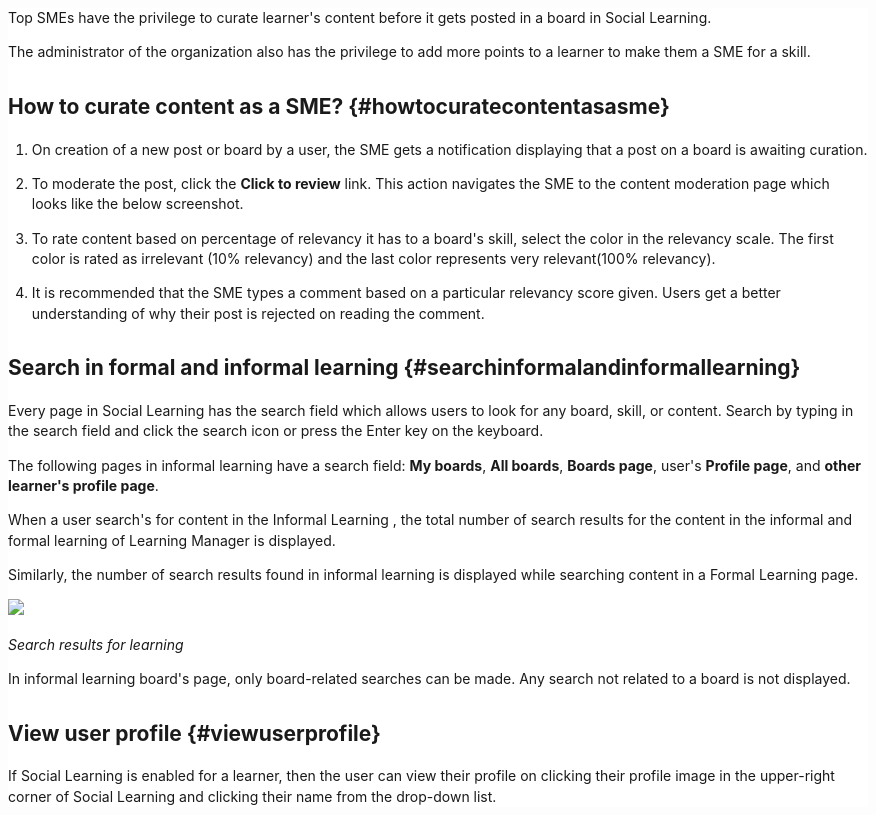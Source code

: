 Top SMEs have the privilege to curate learner's content before it gets posted in a board in Social Learning.

The administrator of the organization also has the privilege to add more points to a learner to make them a SME for a skill.

## How to curate content as a SME? {#howtocuratecontentasasme}

1. On creation of a new post or board by a user, the SME gets a notification displaying that a post on a board is awaiting curation. 

   

1. To moderate the post, click the **Click to review** link. This action navigates the SME to the content moderation page which looks like the below screenshot.

   

1. To rate content based on percentage of relevancy it has to a board's skill, select the color in the relevancy scale. The first color is rated as irrelevant (10% relevancy) and the last color represents very relevant(100% relevancy). 
1. It is recommended that the SME types a comment based on a particular relevancy score given. Users get a better understanding of why their post is rejected on reading the comment.



## Search in formal and informal learning {#searchinformalandinformallearning}

Every page in Social Learning has the search field which allows users to look for any board, skill, or content. Search by typing in the search field and click the search icon or press the Enter key on the keyboard.



The following pages in informal learning have a search field: **My boards**, **All boards**, **Boards page**, user's **Profile page**, and **other learner's profile page**.

When a user search's for content in the Informal Learning , the total number of search results for the content in the informal and formal learning of Learning Manager is displayed.

Similarly, the number of search results found in informal learning is displayed while searching content in a Formal Learning page.

![](assets/formal-learning-search-20.png)

*Search results for learning*

In informal learning board's page, only board-related searches can be made. Any search not related to a board is not displayed.

## View user profile {#viewuserprofile}

If Social Learning is enabled for a learner, then the user can view their profile on clicking their profile image in the upper-right corner of Social Learning and clicking their name from the drop-down list.
